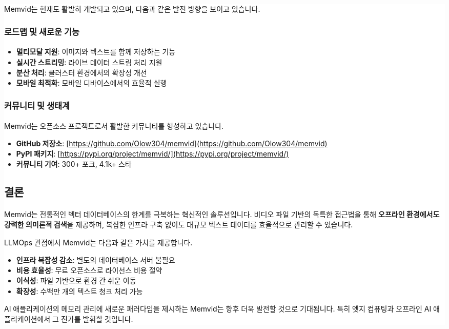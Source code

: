 Memvid는 현재도 활발히 개발되고 있으며, 다음과 같은 발전 방향을 보이고 있습니다.

### 로드맵 및 새로운 기능

- **멀티모달 지원**: 이미지와 텍스트를 함께 저장하는 기능
- **실시간 스트리밍**: 라이브 데이터 스트림 처리 지원
- **분산 처리**: 클러스터 환경에서의 확장성 개선
- **모바일 최적화**: 모바일 디바이스에서의 효율적 실행

### 커뮤니티 및 생태계

Memvid는 오픈소스 프로젝트로서 활발한 커뮤니티를 형성하고 있습니다.

- **GitHub 저장소**: [https://github.com/Olow304/memvid](https://github.com/Olow304/memvid)
- **PyPI 패키지**: [https://pypi.org/project/memvid/](https://pypi.org/project/memvid/)
- **커뮤니티 기여**: 300+ 포크, 4.1k+ 스타

## 결론

Memvid는 전통적인 벡터 데이터베이스의 한계를 극복하는 혁신적인 솔루션입니다. 비디오 파일 기반의 독특한 접근법을 통해 **오프라인 환경에서도 강력한 의미론적 검색**을 제공하며, 복잡한 인프라 구축 없이도 대규모 텍스트 데이터를 효율적으로 관리할 수 있습니다.

LLMOps 관점에서 Memvid는 다음과 같은 가치를 제공합니다.

- **인프라 복잡성 감소**: 별도의 데이터베이스 서버 불필요
- **비용 효율성**: 무료 오픈소스로 라이선스 비용 절약
- **이식성**: 파일 기반으로 환경 간 쉬운 이동
- **확장성**: 수백만 개의 텍스트 청크 처리 가능

AI 애플리케이션의 메모리 관리에 새로운 패러다임을 제시하는 Memvid는 향후 더욱 발전할 것으로 기대됩니다. 특히 엣지 컴퓨팅과 오프라인 AI 애플리케이션에서 그 진가를 발휘할 것입니다.
